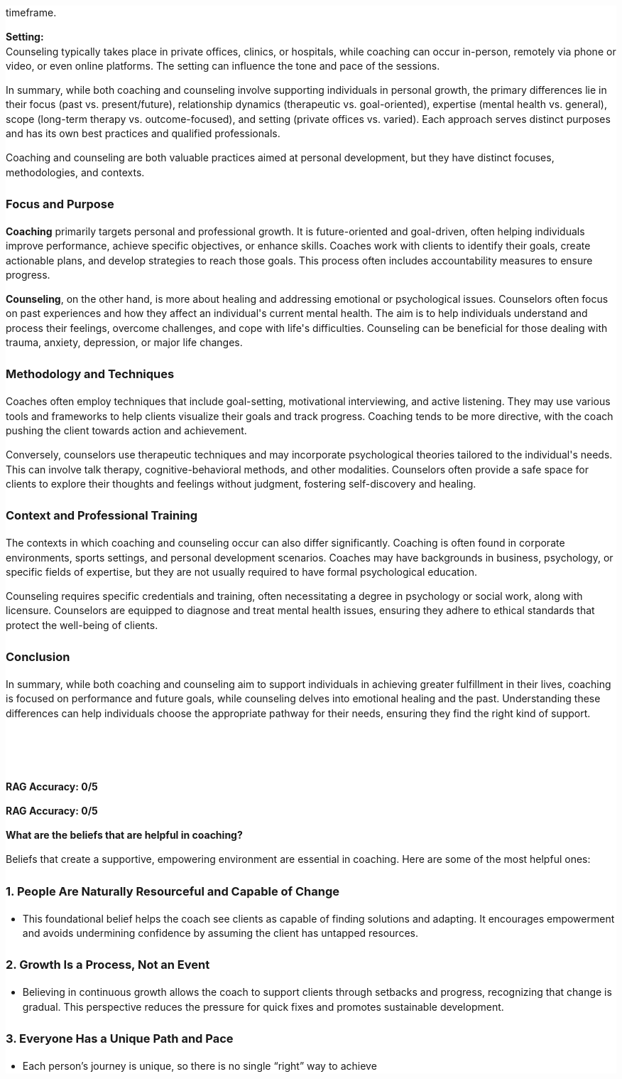 timeframe.</p><p><strong class="jop-noMdConv">Setting:</strong><br class="jop-noMdConv">Counseling typically takes place in private offices, clinics, or hospitals, while coaching can occur in-person, remotely via phone or video, or even online platforms. The setting can influence the tone and pace of the sessions.</p><p>In summary, while both coaching and counseling involve supporting individuals in personal growth, the primary differences lie in their focus (past vs. present/future), relationship dynamics (therapeutic vs. goal-oriented), expertise (mental health vs. general), scope (long-term therapy vs. outcome-focused), and setting (private offices vs. varied). Each approach serves distinct purposes and has its own best practices and qualified professionals.</p></td><td class="jop-noMdConv" style="width: 1.64806%; height: 1437.52px;"><p>Coaching and counseling are both valuable practices aimed at personal development, but they have distinct focuses, methodologies, and contexts.</p><h3 id="focus-and-purpose" class="jop-noMdConv">Focus and Purpose</h3><p><strong class="jop-noMdConv">Coaching</strong> primarily targets personal and professional growth. It is future-oriented and goal-driven, often helping individuals improve performance, achieve specific objectives, or enhance skills. Coaches work with clients to identify their goals, create actionable plans, and develop strategies to reach those goals. This process often includes accountability measures to ensure progress.</p><p><strong class="jop-noMdConv">Counseling</strong>, on the other hand, is more about healing and addressing emotional or psychological issues. Counselors often focus on past experiences and how they affect an individual's current mental health. The aim is to help individuals understand and process their feelings, overcome challenges, and cope with life's difficulties. Counseling can be beneficial for those dealing with trauma, anxiety, depression, or major life changes.</p><h3 id="methodology-and-techniques" class="jop-noMdConv">Methodology and Techniques</h3><p>Coaches often employ techniques that include goal-setting, motivational interviewing, and active listening. They may use various tools and frameworks to help clients visualize their goals and track progress. Coaching tends to be more directive, with the coach pushing the client towards action and achievement.</p><p>Conversely, counselors use therapeutic techniques and may incorporate psychological theories tailored to the individual's needs. This can involve talk therapy, cognitive-behavioral methods, and other modalities. Counselors often provide a safe space for clients to explore their thoughts and feelings without judgment, fostering self-discovery and healing.</p><h3 id="context-and-professional-training" class="jop-noMdConv">Context and Professional Training</h3><p>The contexts in which coaching and counseling occur can also differ significantly. Coaching is often found in corporate environments, sports settings, and personal development scenarios. Coaches may have backgrounds in business, psychology, or specific fields of expertise, but they are not usually required to have formal psychological education.</p><p>Counseling requires specific credentials and training, often necessitating a degree in psychology or social work, along with licensure. Counselors are equipped to diagnose and treat mental health issues, ensuring they adhere to ethical standards that protect the well-being of clients.</p><h3 id="conclusion" class="jop-noMdConv">Conclusion</h3><p>In summary, while both coaching and counseling aim to support individuals in achieving greater fulfillment in their lives, coaching is focused on performance and future goals, while counseling delves into emotional healing and the past. Understanding these differences can help individuals choose the appropriate pathway for their needs, ensuring they find the right kind of support.</p></td></tr><tr class="jop-noMdConv"><td style="width: 8.61244%;" class="jop-noMdConv"><strong class="jop-noMdConv">&nbsp;</strong></td><td style="width: 29.8777%;" class="jop-noMdConv"><p>&nbsp;</p></td><td style="width: 27.4322%;" class="jop-noMdConv"><p><strong class="jop-noMdConv">RAG Accuracy: 0/5</strong></p></td><td style="width: 1.64806%;" class="jop-noMdConv"><p><strong>RAG Accuracy: 0/5</strong></p></td></tr><tr class="jop-noMdConv" style="height: 1697.67px;"><td class="jop-noMdConv" style="width: 8.61244%; height: 1697.67px;"><strong class="jop-noMdConv">What are the beliefs that are helpful in coaching?</strong></td><td class="jop-noMdConv" style="width: 29.8777%; height: 1697.67px;"><p>Beliefs that create a supportive, empowering environment are essential in coaching. Here are some of the most helpful ones:</p><h3 id="1-people-are-naturally-resourceful-and-capable-of-change" class="jop-noMdConv">1. <strong class="jop-noMdConv">People Are Naturally Resourceful and Capable of Change</strong></h3><ul class="jop-noMdConv"><li class="jop-noMdConv">This foundational belief helps the coach see clients as capable of finding solutions and adapting. It encourages empowerment and avoids undermining confidence by assuming the client has untapped resources.</li></ul><h3 id="2-growth-is-a-process-not-an-event" class="jop-noMdConv">2. <strong class="jop-noMdConv">Growth Is a Process, Not an Event</strong></h3><ul class="jop-noMdConv"><li class="jop-noMdConv">Believing in continuous growth allows the coach to support clients through setbacks and progress, recognizing that change is gradual. This perspective reduces the pressure for quick fixes and promotes sustainable development.</li></ul><h3 id="3-everyone-has-a-unique-path-and-pace" class="jop-noMdConv">3. <strong class="jop-noMdConv">Everyone Has a Unique Path and Pace</strong></h3><ul class="jop-noMdConv"><li class="jop-noMdConv">Each person’s journey is unique, so there is no single “right” way to achieve